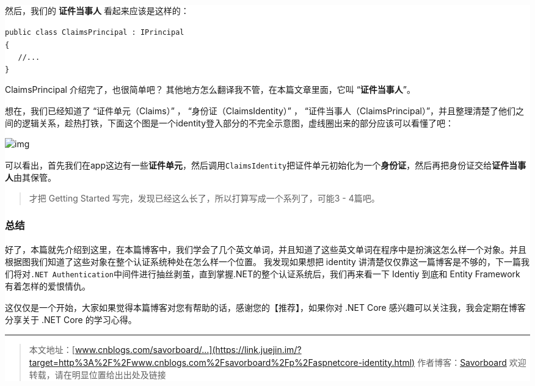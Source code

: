 然后，我们的 **证件当事人** 看起来应该是这样的：

```
public class ClaimsPrincipal : IPrincipal 
{
   //...
}
```

ClaimsPrincipal 介绍完了，也很简单吧？ 其他地方怎么翻译我不管，在本篇文章里面，它叫 “**证件当事人**”。

想在，我们已经知道了 “证件单元（Claims）” ， “身份证（ClaimsIdentity）” ， “证件当事人（ClaimsPrincipal）”，并且整理清楚了他们之间的逻辑关系，趁热打铁，下面这个图是一个identity登入部分的不完全示意图，虚线圈出来的部分应该可以看懂了吧：

![img](https://user-gold-cdn.xitu.io/2017/5/25/17c6b8362546236baff707137beaf1e8?imageView2/0/w/1280/h/960/format/webp/ignore-error/1)

可以看出，首先我们在app这边有一些**证件单元**，然后调用`ClaimsIdentity`把证件单元初始化为一个**身份证**，然后再把身份证交给**证件当事人**由其保管。

> 才把 Getting Started 写完，发现已经这么长了，所以打算写成一个系列了，可能3 - 4篇吧。

### 总结

好了，本篇就先介绍到这里，在本篇博客中，我们学会了几个英文单词，并且知道了这些英文单词在程序中是扮演这怎么样一个对象。并且根据图我们知道了这些对象在整个认证系统种处在怎么样一个位置。 我发现如果想把 identity 讲清楚仅仅靠这一篇博客是不够的，下一篇我们将对`.NET Authentication`中间件进行抽丝剥茧，直到掌握.NET的整个认证系统后，我们再来看一下 Identiy 到底和 Entity Framework 有着怎样的爱恨情仇。

这仅仅是一个开始，大家如果觉得本篇博客对您有帮助的话，感谢您的【推荐】，如果你对 .NET Core 感兴趣可以关注我，我会定期在博客分享关于 .NET Core 的学习心得。

------

> 本文地址：[www.cnblogs.com/savorboard/…](https://link.juejin.im/?target=http%3A%2F%2Fwww.cnblogs.com%2Fsavorboard%2Fp%2Faspnetcore-identity.html)
> 作者博客：[Savorboard](https://link.juejin.im/?target=http%3A%2F%2Fwww.cnblogs.com%2Fsavorboard)
> 欢迎转载，请在明显位置给出出处及链接